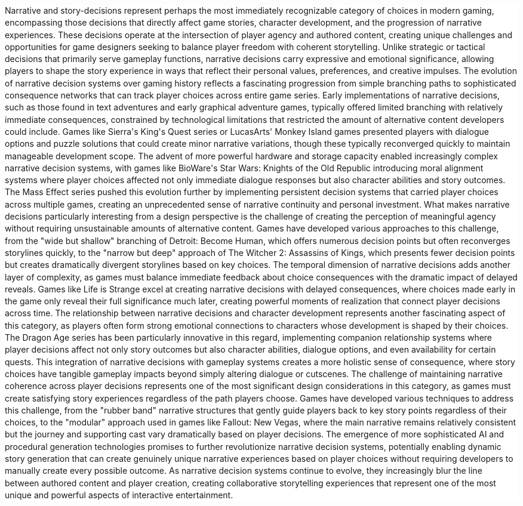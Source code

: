 Narrative and story-decisions represent perhaps the most immediately recognizable category of choices in modern gaming, encompassing those decisions that directly affect game stories, character development, and the progression of narrative experiences. These decisions operate at the intersection of player agency and authored content, creating unique challenges and opportunities for game designers seeking to balance player freedom with coherent storytelling. Unlike strategic or tactical decisions that primarily serve gameplay functions, narrative decisions carry expressive and emotional significance, allowing players to shape the story experience in ways that reflect their personal values, preferences, and creative impulses. The evolution of narrative decision systems over gaming history reflects a fascinating progression from simple branching paths to sophisticated consequence networks that can track player choices across entire game series. Early implementations of narrative decisions, such as those found in text adventures and early graphical adventure games, typically offered limited branching with relatively immediate consequences, constrained by technological limitations that restricted the amount of alternative content developers could include. Games like Sierra's King's Quest series or LucasArts' Monkey Island games presented players with dialogue options and puzzle solutions that could create minor narrative variations, though these typically reconverged quickly to maintain manageable development scope. The advent of more powerful hardware and storage capacity enabled increasingly complex narrative decision systems, with games like BioWare's Star Wars: Knights of the Old Republic introducing moral alignment systems where player choices affected not only immediate dialogue responses but also character abilities and story outcomes. The Mass Effect series pushed this evolution further by implementing persistent decision systems that carried player choices across multiple games, creating an unprecedented sense of narrative continuity and personal investment. What makes narrative decisions particularly interesting from a design perspective is the challenge of creating the perception of meaningful agency without requiring unsustainable amounts of alternative content. Games have developed various approaches to this challenge, from the "wide but shallow" branching of Detroit: Become Human, which offers numerous decision points but often reconverges storylines quickly, to the "narrow but deep" approach of The Witcher 2: Assassins of Kings, which presents fewer decision points but creates dramatically divergent storylines based on key choices. The temporal dimension of narrative decisions adds another layer of complexity, as games must balance immediate feedback about choice consequences with the dramatic impact of delayed reveals. Games like Life is Strange excel at creating narrative decisions with delayed consequences, where choices made early in the game only reveal their full significance much later, creating powerful moments of realization that connect player decisions across time. The relationship between narrative decisions and character development represents another fascinating aspect of this category, as players often form strong emotional connections to characters whose development is shaped by their choices. The Dragon Age series has been particularly innovative in this regard, implementing companion relationship systems where player decisions affect not only story outcomes but also character abilities, dialogue options, and even availability for certain quests. This integration of narrative decisions with gameplay systems creates a more holistic sense of consequence, where story choices have tangible gameplay impacts beyond simply altering dialogue or cutscenes. The challenge of maintaining narrative coherence across player decisions represents one of the most significant design considerations in this category, as games must create satisfying story experiences regardless of the path players choose. Games have developed various techniques to address this challenge, from the "rubber band" narrative structures that gently guide players back to key story points regardless of their choices, to the "modular" approach used in games like Fallout: New Vegas, where the main narrative remains relatively consistent but the journey and supporting cast vary dramatically based on player decisions. The emergence of more sophisticated AI and procedural generation technologies promises to further revolutionize narrative decision systems, potentially enabling dynamic story generation that can create genuinely unique narrative experiences based on player choices without requiring developers to manually create every possible outcome. As narrative decision systems continue to evolve, they increasingly blur the line between authored content and player creation, creating collaborative storytelling experiences that represent one of the most unique and powerful aspects of interactive entertainment.

